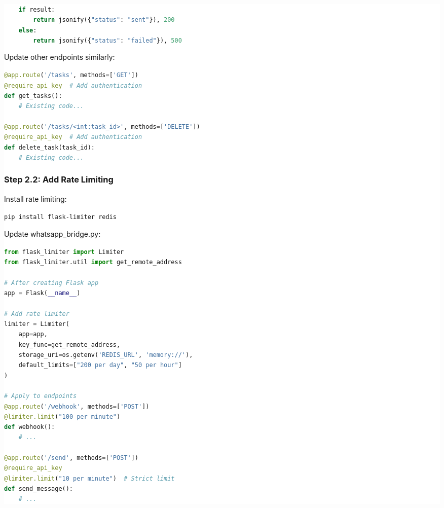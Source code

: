```python
    if result:
        return jsonify({"status": "sent"}), 200
    else:
        return jsonify({"status": "failed"}), 500
```

Update other endpoints similarly:

```python
@app.route('/tasks', methods=['GET'])
@require_api_key  # Add authentication
def get_tasks():
    # Existing code...

@app.route('/tasks/<int:task_id>', methods=['DELETE'])
@require_api_key  # Add authentication
def delete_task(task_id):
    # Existing code...
```

### Step 2.2: Add Rate Limiting

Install rate limiting:

```bash
pip install flask-limiter redis
```

Update whatsapp_bridge.py:

```python
from flask_limiter import Limiter
from flask_limiter.util import get_remote_address

# After creating Flask app
app = Flask(__name__)

# Add rate limiter
limiter = Limiter(
    app=app,
    key_func=get_remote_address,
    storage_uri=os.getenv('REDIS_URL', 'memory://'),
    default_limits=["200 per day", "50 per hour"]
)

# Apply to endpoints
@app.route('/webhook', methods=['POST'])
@limiter.limit("100 per minute")
def webhook():
    # ...

@app.route('/send', methods=['POST'])
@require_api_key
@limiter.limit("10 per minute")  # Strict limit
def send_message():
    # ...
```
